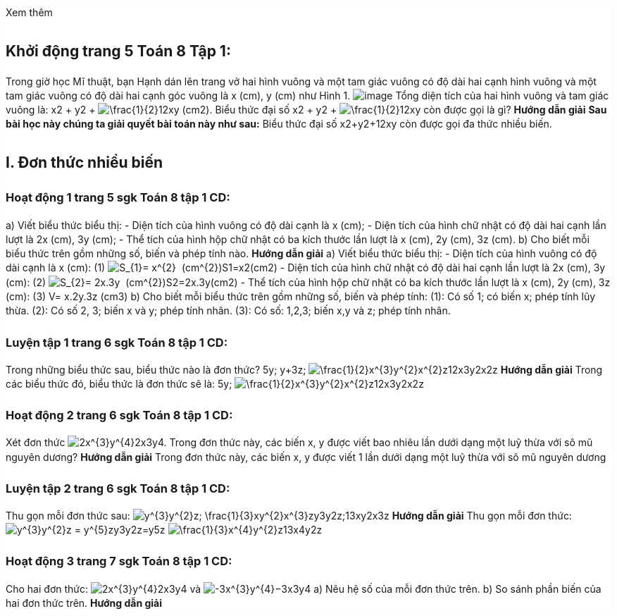 Xem thêm
## **Khởi động trang 5 Toán 8 Tập 1:**
Trong giờ học Mĩ thuật, bạn Hạnh dán lên trang vở hai hình vuông và một tam giác vuông có độ dài hai cạnh hình vuông và một tam giác vuông có độ dài hai cạnh góc vuông là x \(cm\), y \(cm\) như Hình 1.
![image](https://i.vdoc.vn/data/image/2024/09/07/khoi-dong-trang-5-toan-8-tap-1.png)
Tổng diện tích của hai hình vuông và tam giác vuông là:
x2 \+ y2 \+ ![\\frac{1}{2}](https://i.vdoc.vn/data/image/blank.png)12xy \(cm2\).
Biểu thức đại số x2 \+ y2 \+ ![\\frac{1}{2}](https://i.vdoc.vn/data/image/blank.png)12xy còn được gọi là gì?
**Hướng dẫn giải**
**Sau bài học này chúng ta giải quyết bài toán này như sau:**
Biểu thức đại số x2+y2+12xy còn được gọi đa thức nhiều biến.
## I. Đơn thức nhiều biến
### **Hoạt động 1 trang 5 sgk Toán 8 tập 1 CD:**
a\) Viết biểu thức biểu thị:
\- Diện tích của hình vuông có độ dài cạnh là x \(cm\);
\- Diện tích của hình chữ nhật có độ dài hai cạnh lần lượt là 2x \(cm\), 3y \(cm\);
\- Thể tích của hình hộp chữ nhật có ba kích thước lần lượt là x \(cm\), 2y \(cm\), 3z \(cm\).
b\) Cho biết mỗi biểu thức trên gồm những số, biến và phép tính nào.
**Hướng dẫn giải**
a\) Viết biểu thức biểu thị:
\- Diện tích của hình vuông có độ dài cạnh là x \(cm\):
\(1\) ![S_{1}= x^{2}  \(cm^{2}\)](https://i.vdoc.vn/data/image/blank.png)S1=x2\(cm2\)
\- Diện tích của hình chữ nhật có độ dài hai cạnh lần lượt là 2x \(cm\), 3y \(cm\):
\(2\) ![S_{2}= 2x.3y  \(cm^{2}\)](https://i.vdoc.vn/data/image/blank.png)S2=2x.3y\(cm2\)
\- Thể tích của hình hộp chữ nhật có ba kích thước lần lượt là x \(cm\), 2y \(cm\), 3z \(cm\):
\(3\) V= x.2y.3z \(cm3\)
b\) Cho biết mỗi biểu thức trên gồm những số, biến và phép tính:
\(1\): Có số 1; có biến x; phép tính lũy thừa.
\(2\): Có số 2, 3; biến x và y; phép tính nhân.
\(3\): Có số: 1,2,3; biến x,y và z; phép tính nhân.
### **Luyện tập 1 trang 6 sgk Toán 8 tập 1 CD:**
Trong những biểu thức sau, biểu thức nào là đơn thức?
5y; y+3z; ![\\frac{1}{2}x^{3}y^{2}x^{2}z](https://i.vdoc.vn/data/image/blank.png)12x3y2x2z
**Hướng dẫn giải**
Trong các biểu thức đó, biểu thức là đơn thức sẽ là: 5y; ![\\frac{1}{2}x^{3}y^{2}x^{2}z](https://i.vdoc.vn/data/image/blank.png)12x3y2x2z
### **Hoạt động 2 trang 6 sgk Toán 8 tập 1 CD:**
Xét đơn thức ![2x^{3}y^{4}](https://i.vdoc.vn/data/image/blank.png)2x3y4. Trong đơn thức này, các biến x, y được viết bao nhiêu lần dưới dạng một luỹ thừa với sô mũ nguyên dương?
**Hướng dẫn giải**
Trong đơn thức này, các biến x, y được viết 1 lần dưới dạng một luỹ thừa với sô mũ nguyên dương
### **Luyện tập 2 trang 6 sgk Toán 8 tập 1 CD:**
Thu gọn mỗi đơn thức sau: ![y^{3}y^{2}z; \\frac{1}{3}xy^{2}x^{3}z](https://i.vdoc.vn/data/image/blank.png)y3y2z;13xy2x3z
**Hướng dẫn giải**
Thu gọn mỗi đơn thức:
![y^{3}y^{2}z = y^{5}z](https://i.vdoc.vn/data/image/blank.png)y3y2z=y5z
![\\frac{1}{3}x^{4}y^{2}z](https://i.vdoc.vn/data/image/blank.png)13x4y2z
### **Hoạt động 3 trang 7 sgk Toán 8 tập 1 CD:**
Cho hai đơn thức: ![2x^{3}y^{4}](https://i.vdoc.vn/data/image/blank.png)2x3y4 và ![-3x^{3}y^{4}](https://i.vdoc.vn/data/image/blank.png)−3x3y4
a\) Nêu hệ số của mỗi đơn thức trên.
b\) So sánh phần biến của hai đơn thức trên.
**Hướng dẫn giải**